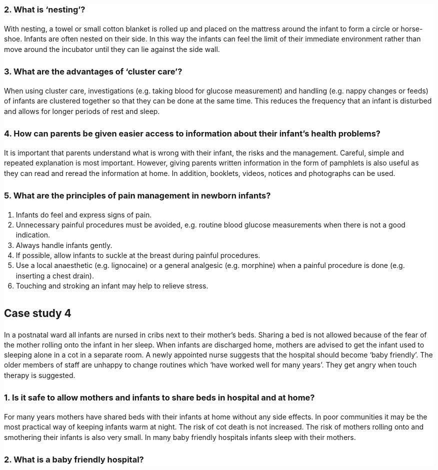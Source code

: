 ### 2. What is ‘nesting’?

With nesting, a towel or small cotton blanket is rolled up and placed on the mattress around the infant to form a circle or horse-shoe. Infants are often nested on their side. In this way the infants can feel the limit of their immediate environment rather than move around the incubator until they can lie against the side wall.

### 3. What are the advantages of ‘cluster care’?

When using cluster care, investigations (e.g. taking blood for glucose measurement) and handling (e.g. nappy changes or feeds) of infants are clustered together so that they can be done at the same time. This reduces the frequency that an infant is disturbed and allows for longer periods of rest and sleep.

### 4. How can parents be given easier access to information about their infant’s health problems?

It is important that parents understand what is wrong with their infant, the risks and the management. Careful, simple and repeated explanation is most important. However, giving parents written information in the form of pamphlets is also useful as they can read and reread the information at home. In addition, booklets, videos, notices and photographs can be used.

### 5. What are the principles of pain management in newborn infants?

1.	Infants do feel and express signs of pain.
2.	Unnecessary painful procedures must be avoided, e.g. routine blood glucose measurements when there is not a good indication.
3.	Always handle infants gently.
4.	If possible, allow infants to suckle at the breast during painful procedures.
5.	Use a local anaesthetic (e.g. lignocaine) or a general analgesic (e.g. morphine) when a painful procedure is done (e.g. inserting a chest drain).
6.	Touching and stroking an infant may help to relieve stress.

## Case study 4

In a postnatal ward all infants are nursed in cribs next to their mother’s beds. Sharing a bed is not allowed because of the fear of the mother rolling onto the infant in her sleep. When infants are discharged home, mothers are advised to get the infant used to sleeping alone in a cot in a separate room. A newly appointed nurse suggests that the hospital should become ‘baby friendly’. The older members of staff are unhappy to change routines which ‘have worked well for many years’. They get angry when touch therapy is suggested.

### 1. Is it safe to allow mothers and infants to share beds in hospital and at home?

For many years mothers have shared beds with their infants at home without any side effects. In poor communities it may be the most practical way of keeping infants warm at night. The risk of cot death is not increased. The risk of mothers rolling onto and smothering their infants is also very small. In many baby friendly hospitals infants sleep with their mothers.

### 2. What is a baby friendly hospital?
